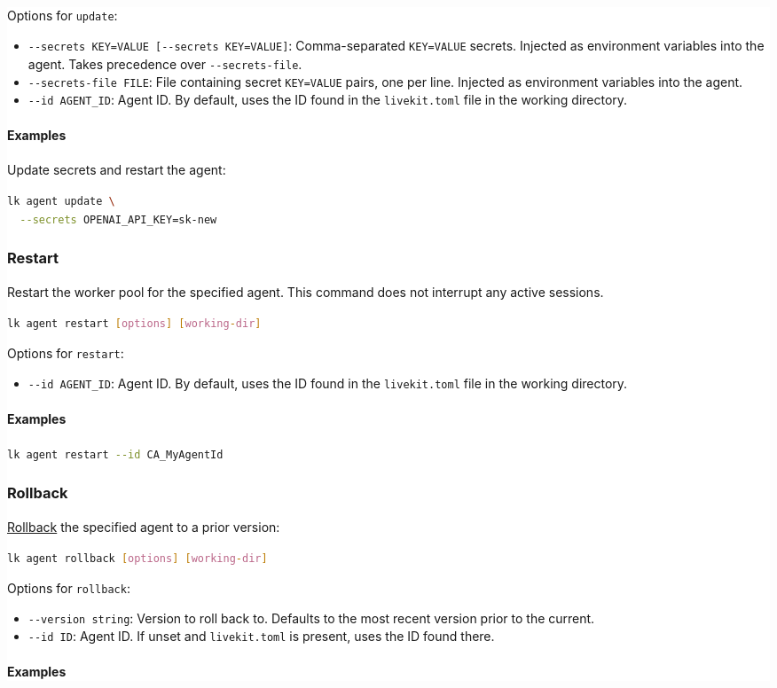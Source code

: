 Options for `update`:

- `--secrets KEY=VALUE [--secrets KEY=VALUE]`: Comma-separated `KEY=VALUE` secrets. Injected as environment variables into the agent. Takes precedence over `--secrets-file`.
- `--secrets-file FILE`: File containing secret `KEY=VALUE` pairs, one per line. Injected as environment variables into the agent.
- `--id AGENT_ID`: Agent ID. By default, uses the ID found in the `livekit.toml` file in the working directory.

#### Examples

Update secrets and restart the agent:

```bash
lk agent update \
  --secrets OPENAI_API_KEY=sk-new

```

### Restart

Restart the worker pool for the specified agent. This command does not interrupt any active sessions.

```bash
lk agent restart [options] [working-dir]

```

Options for `restart`:

- `--id AGENT_ID`: Agent ID. By default, uses the ID found in the `livekit.toml` file in the working directory.

#### Examples

```bash
lk agent restart --id CA_MyAgentId

```

### Rollback

[Rollback](https://docs.livekit.io/agents/ops/deployment.md#rollback) the specified agent to a prior version:

```bash
lk agent rollback [options] [working-dir]

```

Options for `rollback`:

- `--version string`: Version to roll back to. Defaults to the most recent version prior to the current.
- `--id ID`: Agent ID. If unset and `livekit.toml` is present, uses the ID found there.

#### Examples

